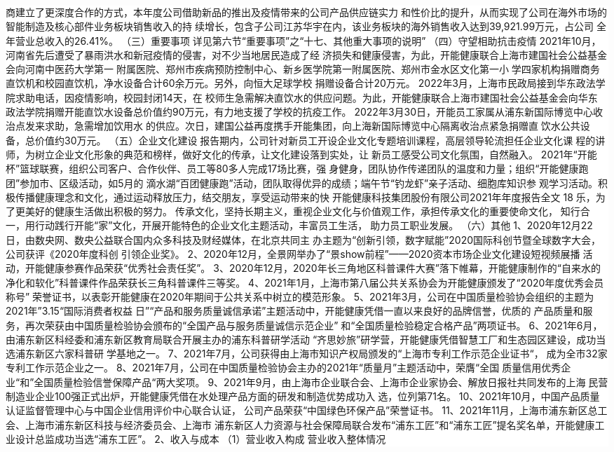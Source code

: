 商建立了更深度合作的方式，本年度公司借助新品的推出及疫情带来的公司产品供应链实力
和性价比的提升，从而实现了公司在海外市场的智能制造及核心部件业务板块销售收入的持
续增长，包含子公司江苏华宇在内，该业务板块的海外销售收入达到39,921.99万元，占公司
全年营业总收入的26.41%。
（三）重要事项
详见第六节“重要事项”之“十七、其他重大事项的说明”
（四）守望相助抗击疫情
2021年10月，河南省先后遭受了暴雨洪水和新冠疫情的侵害，对不少当地居民造成了经
济损失和健康侵害，为此，开能健康联合上海市建国社会公益基金会向河南中医药大学第一
附属医院、郑州市疾病预防控制中心、新乡医学院第一附属医院、郑州市金水区文化第一小
学四家机构捐赠商务直饮机和校园直饮机，净水设备合计60余万元。另外，向恒大足球学校
捐赠设备合计20万元。
2022年3月，上海市民政局接到华东政法学院求助电话，因疫情影响，校园封闭14天，在
校师生急需解决直饮水的供应问题。为此，开能健康联合上海市建国社会公益基金会向华东
政法学院捐赠开能直饮水设备总价值约90万元，有力地支援了学校的抗疫工作。
2022年3月30日，开能员工家属从浦东新国际博览中心收治点发来求助，急需增加饮用水
的供应。次日，建国公益再度携手开能集团，向上海新国际博览中心隔离收治点紧急捐赠直
饮水公共设备，总价值约30万元。
（五）企业文化建设
报告期内，公司针对新员工开设企业文化专题培训课程，高层领导轮流担任企业文化课
程的讲师，为树立企业文化形象的典范和榜样，做好文化的传承，让文化建设落到实处，让
新员工感受公司文化氛围，自然融入。
2021年“开能杯”篮球联赛，组织公司客户、合作伙伴、员工等80多人完成17场比赛，强
身健身，团队协作传递团队的温度和力量；组织“开能健康跑团”参加市、区级活动，如5月的
滴水湖“百团健康跑”活动，团队取得优异的成绩；端午节“钓龙虾”亲子活动、细胞库知识参
观学习活动。积极传播健康理念和文化，通过运动释放压力，结交朋友，享受运动带来的快
开能健康科技集团股份有限公司2021年年度报告全文
18
乐，为了更美好的健康生活做出积极的努力。
传承文化，坚持长期主义，重视企业文化与价值观工作，承担传承文化的重要使命文化，
知行合一，用行动践行开能“家”文化，开展开能特色的企业文化主题活动，丰富员工生活，
助力员工职业发展。
（六）其他
1、2020年12月22日，由数央网、数央公益联合国内众多科技及财经媒体，在北京共同主
办主题为“创新引领，数字赋能”2020国际科创节暨全球数字大会，公司获评《2020年度科创
引领企业奖》。
2、2020年12月，全景网举办了“景show前程”——2020资本市场企业文化建设短视频展播
活动，开能健康参赛作品荣获“优秀社会责任奖”。
3、2020年12月，2020年长三角地区科普课件大赛”落下帷幕，开能健康制作的“自来水的
净化和软化”科普课件作品荣获长三角科普课件三等奖。
4、2021年1月，上海市第八届公共关系协会为开能健康颁发了“2020年度优秀会员称号”
荣誉证书，以表彰开能健康在2020年期间于公共关系中树立的模范形象。
5、2021年3月，公司在中国质量检验协会组织的主题为2021年”3.15“国际消费者权益
日”“产品和服务质量诚信承诺”主题活动中，开能健康凭借一直以来良好的品牌信誉，优质的
产品质量和服务，再次荣获由中国质量检验协会颁布的“全国产品与服务质量诚信示范企业”
和“全国质量检验稳定合格产品”两项证书。
6、2021年6月，由浦东新区科经委和浦东新区教育局联合开展主办的浦东科普研学活动
“齐思妙旅”研学营，开能健康凭借智慧工厂和生态园区建设，成功当选浦东新区六家科普研
学基地之一。
7、2021年7月，公司获得由上海市知识产权局颁发的“上海市专利工作示范企业证书“，
成为全市32家专利工作示范企业之一。
8、2021年7月，公司在中国质量检验协会主办的2021年“质量月”主题活动中，荣膺“全国
质量信用优秀企业“和”全国质量检验信誉保障产品“两大奖项。
9、2021年9月，由上海市企业联合会、上海市企业家协会、解放日报社共同发布的上海
民营制造业企业100强正式出炉，开能健康凭借在水处理产品方面的研发和制造优势成功入
选，位列第71名。
10、2021年10月，中国产品质量认证监督管理中心与中国企业信用评价中心联合认证，
公司产品荣获“中国绿色环保产品”荣誉证书。
11、2021年11月，上海市浦东新区总工会、上海市浦东新区科技与经济委员会、上海市
浦东新区人力资源与社会保障局联合发布“浦东工匠”和“浦东工匠”提名奖名单，开能健康工
业设计总监成功当选“浦东工匠”。
2、收入与成本
（1）营业收入构成
营业收入整体情况